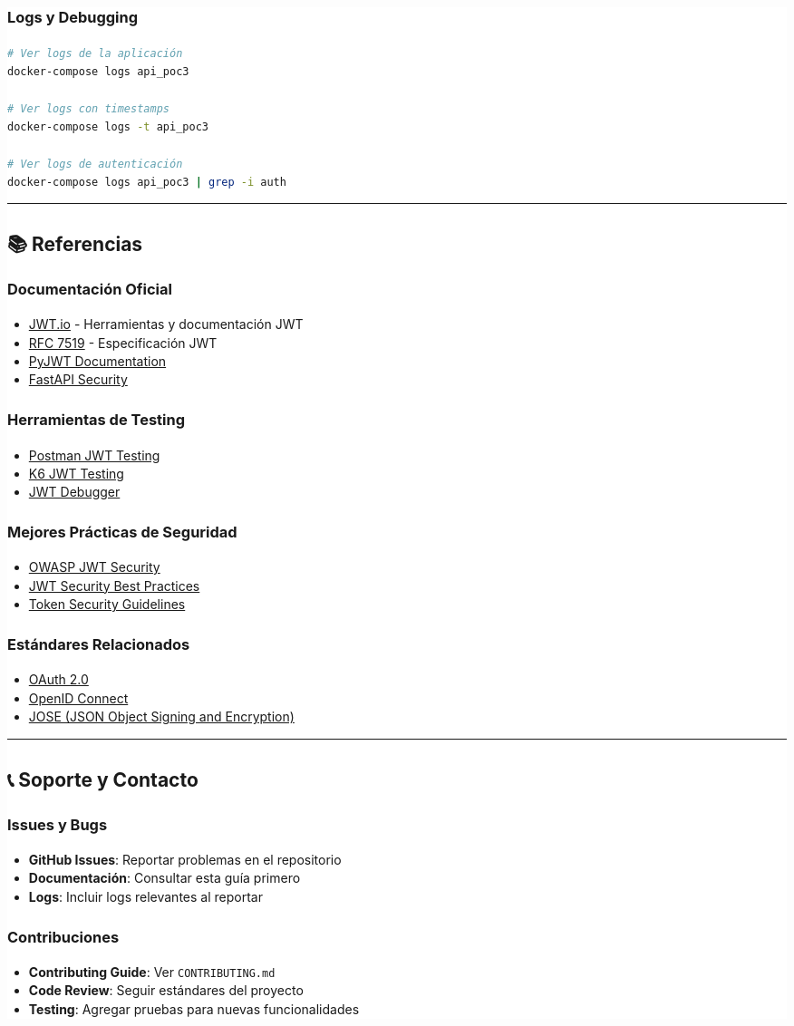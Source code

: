### Logs y Debugging

```bash
# Ver logs de la aplicación
docker-compose logs api_poc3

# Ver logs con timestamps
docker-compose logs -t api_poc3

# Ver logs de autenticación
docker-compose logs api_poc3 | grep -i auth
```

---

## 📚 Referencias

### Documentación Oficial
- [JWT.io](https://jwt.io/) - Herramientas y documentación JWT
- [RFC 7519](https://tools.ietf.org/html/rfc7519) - Especificación JWT
- [PyJWT Documentation](https://pyjwt.readthedocs.io/)
- [FastAPI Security](https://fastapi.tiangolo.com/tutorial/security/)

### Herramientas de Testing
- [Postman JWT Testing](https://learning.postman.com/docs/sending-requests/authorization/#bearer-token)
- [K6 JWT Testing](https://k6.io/docs/examples/jwt-authentication/)
- [JWT Debugger](https://jwt.io/#debugger-io)

### Mejores Prácticas de Seguridad
- [OWASP JWT Security](https://owasp.org/www-community/attacks/JSON_Web_Token_(JWT)_Attacks)
- [JWT Security Best Practices](https://auth0.com/blog/a-look-at-the-latest-draft-for-jwt-bcp/)
- [Token Security Guidelines](https://tools.ietf.org/html/draft-ietf-oauth-security-topics)

### Estándares Relacionados
- [OAuth 2.0](https://tools.ietf.org/html/rfc6749)
- [OpenID Connect](https://openid.net/connect/)
- [JOSE (JSON Object Signing and Encryption)](https://tools.ietf.org/html/rfc7515)

---

## 📞 Soporte y Contacto

### Issues y Bugs
- **GitHub Issues**: Reportar problemas en el repositorio
- **Documentación**: Consultar esta guía primero
- **Logs**: Incluir logs relevantes al reportar

### Contribuciones
- **Contributing Guide**: Ver `CONTRIBUTING.md`
- **Code Review**: Seguir estándares del proyecto
- **Testing**: Agregar pruebas para nuevas funcionalidades
